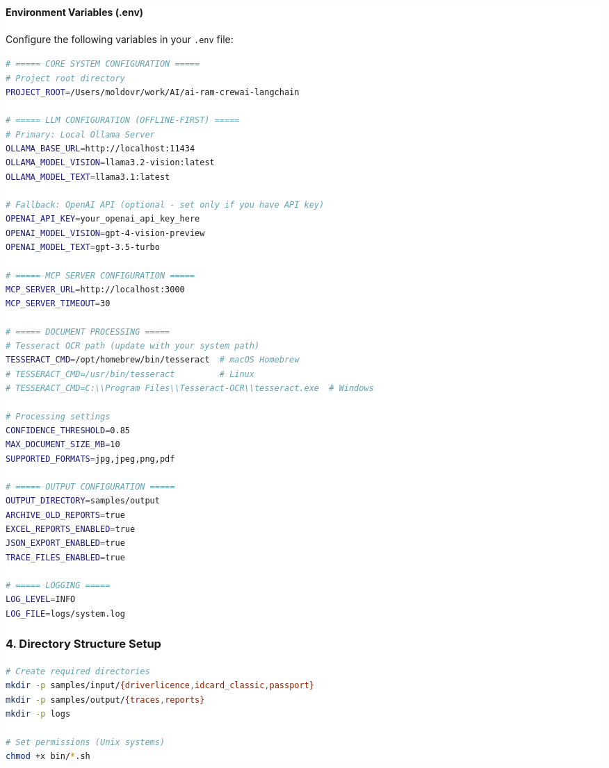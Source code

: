 #### Environment Variables (.env)
Configure the following variables in your `.env` file:

```bash
# ===== CORE SYSTEM CONFIGURATION =====
# Project root directory
PROJECT_ROOT=/Users/moldovr/work/AI/ai-ram-crewai-langchain

# ===== LLM CONFIGURATION (OFFLINE-FIRST) =====
# Primary: Local Ollama Server
OLLAMA_BASE_URL=http://localhost:11434
OLLAMA_MODEL_VISION=llama3.2-vision:latest
OLLAMA_MODEL_TEXT=llama3.1:latest

# Fallback: OpenAI API (optional - set only if you have API key)
OPENAI_API_KEY=your_openai_api_key_here
OPENAI_MODEL_VISION=gpt-4-vision-preview
OPENAI_MODEL_TEXT=gpt-3.5-turbo

# ===== MCP SERVER CONFIGURATION =====
MCP_SERVER_URL=http://localhost:3000
MCP_SERVER_TIMEOUT=30

# ===== DOCUMENT PROCESSING =====
# Tesseract OCR path (update with your system path)
TESSERACT_CMD=/opt/homebrew/bin/tesseract  # macOS Homebrew
# TESSERACT_CMD=/usr/bin/tesseract         # Linux
# TESSERACT_CMD=C:\\Program Files\\Tesseract-OCR\\tesseract.exe  # Windows

# Processing settings
CONFIDENCE_THRESHOLD=0.85
MAX_DOCUMENT_SIZE_MB=10
SUPPORTED_FORMATS=jpg,jpeg,png,pdf

# ===== OUTPUT CONFIGURATION =====
OUTPUT_DIRECTORY=samples/output
ARCHIVE_OLD_REPORTS=true
EXCEL_REPORTS_ENABLED=true
JSON_EXPORT_ENABLED=true
TRACE_FILES_ENABLED=true

# ===== LOGGING =====
LOG_LEVEL=INFO
LOG_FILE=logs/system.log
```

### 4. Directory Structure Setup
```bash
# Create required directories
mkdir -p samples/input/{driverlicence,idcard_classic,passport}
mkdir -p samples/output/{traces,reports}
mkdir -p logs

# Set permissions (Unix systems)
chmod +x bin/*.sh
```
